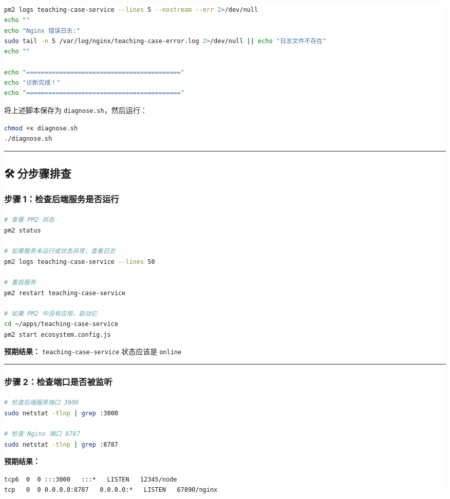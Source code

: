 ```bash
pm2 logs teaching-case-service --lines 5 --nostream --err 2>/dev/null
echo ""
echo "Nginx 错误日志:"
sudo tail -n 5 /var/log/nginx/teaching-case-error.log 2>/dev/null || echo "日志文件不存在"
echo ""

echo "=========================================="
echo "诊断完成！"
echo "=========================================="
```

将上述脚本保存为 `diagnose.sh`，然后运行：

```bash
chmod +x diagnose.sh
./diagnose.sh
```

---

## 🛠️ 分步骤排查

### 步骤 1：检查后端服务是否运行

```bash
# 查看 PM2 状态
pm2 status

# 如果服务未运行或状态异常，查看日志
pm2 logs teaching-case-service --lines 50

# 重启服务
pm2 restart teaching-case-service

# 如果 PM2 中没有应用，启动它
cd ~/apps/teaching-case-service
pm2 start ecosystem.config.js
```

**预期结果：** `teaching-case-service` 状态应该是 `online`

---

### 步骤 2：检查端口是否被监听

```bash
# 检查后端服务端口 3000
sudo netstat -tlnp | grep :3000

# 检查 Nginx 端口 8787
sudo netstat -tlnp | grep :8787
```

**预期结果：**
```
tcp6  0  0 :::3000   :::*   LISTEN   12345/node
tcp   0  0 0.0.0.0:8787   0.0.0.0:*   LISTEN   67890/nginx
```
